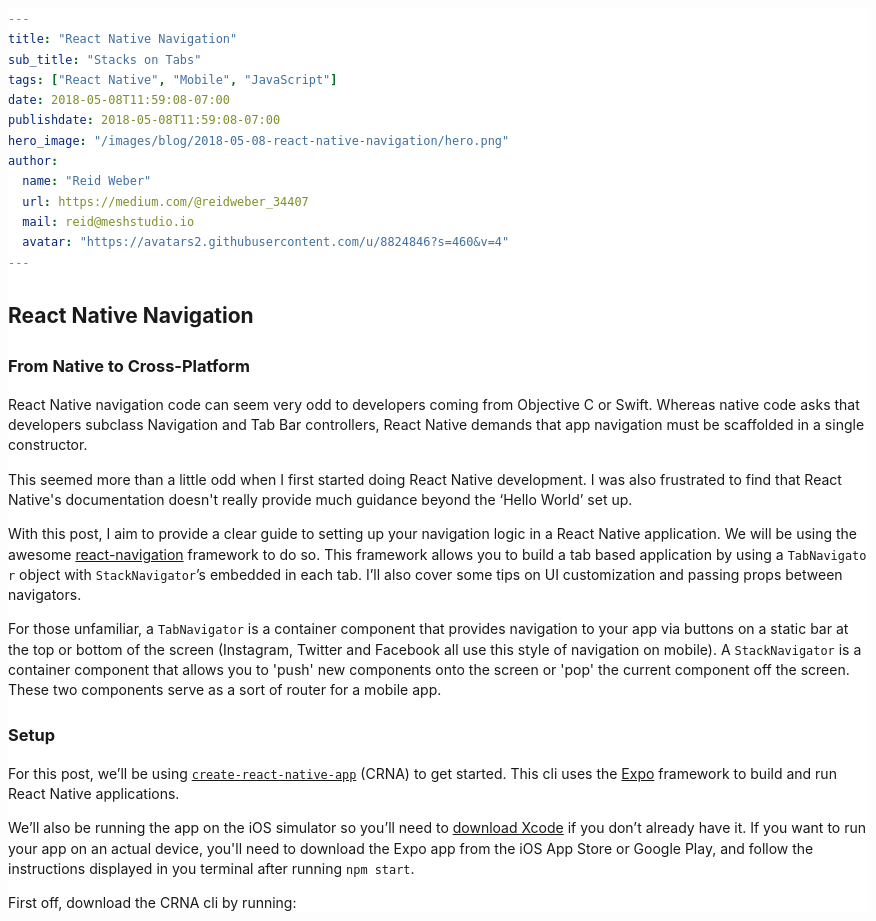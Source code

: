 ```yaml
---
title: "React Native Navigation"
sub_title: "Stacks on Tabs"
tags: ["React Native", "Mobile", "JavaScript"]
date: 2018-05-08T11:59:08-07:00
publishdate: 2018-05-08T11:59:08-07:00
hero_image: "/images/blog/2018-05-08-react-native-navigation/hero.png"
author:
  name: "Reid Weber"
  url: https://medium.com/@reidweber_34407
  mail: reid@meshstudio.io
  avatar: "https://avatars2.githubusercontent.com/u/8824846?s=460&v=4"
---
```


## React Native Navigation

### From Native to Cross-Platform

React Native navigation code can seem very odd to developers coming from Objective C or Swift. Whereas native code asks that developers subclass Navigation and Tab Bar controllers, React Native demands that app navigation must be scaffolded in a single constructor.

This seemed more than a little odd when I first started doing React Native development. I was also frustrated to find that React Native's documentation doesn't really provide much guidance beyond the ‘Hello World’ set up.

With this post, I aim to provide a clear guide to setting up your navigation logic in a React Native application. We will be using the awesome [react-navigation](https://reactnavigation.org/) framework to do so. This framework allows you to build a tab based application by using a `TabNavigator` object with `StackNavigator`’s embedded in each tab. I’ll also cover some tips on UI customization and passing props between navigators.

For those unfamiliar, a `TabNavigator` is a container component that provides navigation to your app via buttons on a static bar at the top or bottom of the screen (Instagram, Twitter and Facebook all use this style of navigation on mobile). A `StackNavigator` is a container component that allows you to 'push' new components onto the screen or 'pop' the current component off the screen. These two components serve as a sort of router for a mobile app.

### Setup

For this post, we’ll be using [`create-react-native-app`](https://github.com/react-community/create-react-native-app) (CRNA) to get started. This cli uses the [Expo](https://expo.io/) framework to build and run React Native applications.

We’ll also be running the app on the iOS simulator so you’ll need to [download Xcode](https://developer.apple.com/xcode/) if you don’t already have it. If you want to run your app on an actual device, you'll need to download the Expo app from the iOS App Store or Google Play, and follow the instructions displayed in you terminal after running `npm start`.

First off, download the CRNA cli by running:
